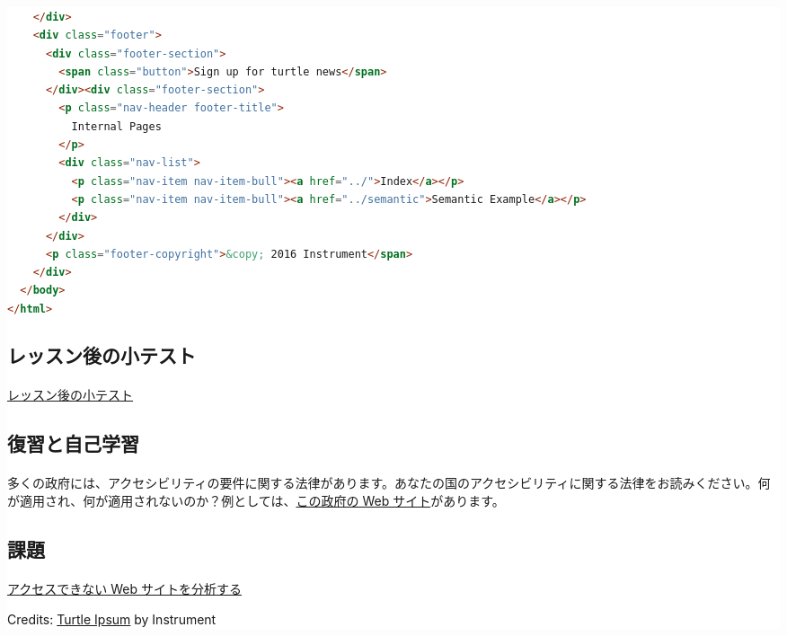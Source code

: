 ```html
    </div>
    <div class="footer">
      <div class="footer-section">
        <span class="button">Sign up for turtle news</span>
      </div><div class="footer-section">
        <p class="nav-header footer-title">
          Internal Pages
        </p>
        <div class="nav-list">
          <p class="nav-item nav-item-bull"><a href="../">Index</a></p>
          <p class="nav-item nav-item-bull"><a href="../semantic">Semantic Example</a></p>
        </div>
      </div>
      <p class="footer-copyright">&copy; 2016 Instrument</span>
    </div>
  </body>
</html>
```

## レッスン後の小テスト
[レッスン後の小テスト](https://wonderful-flower-063e19f0f.1.azurestaticapps.net/quiz/6?loc=ja)

## 復習と自己学習

多くの政府には、アクセシビリティの要件に関する法律があります。あなたの国のアクセシビリティに関する法律をお読みください。何が適用され、何が適用されないのか？例としては、[この政府の Web サイト](https://accessibility.blog.gov.uk/)があります。

## 課題
 
[アクセスできない Web サイトを分析する](assignment.ja.md)

Credits: [Turtle Ipsum](https://github.com/Instrument/semantic-html-sample) by Instrument

